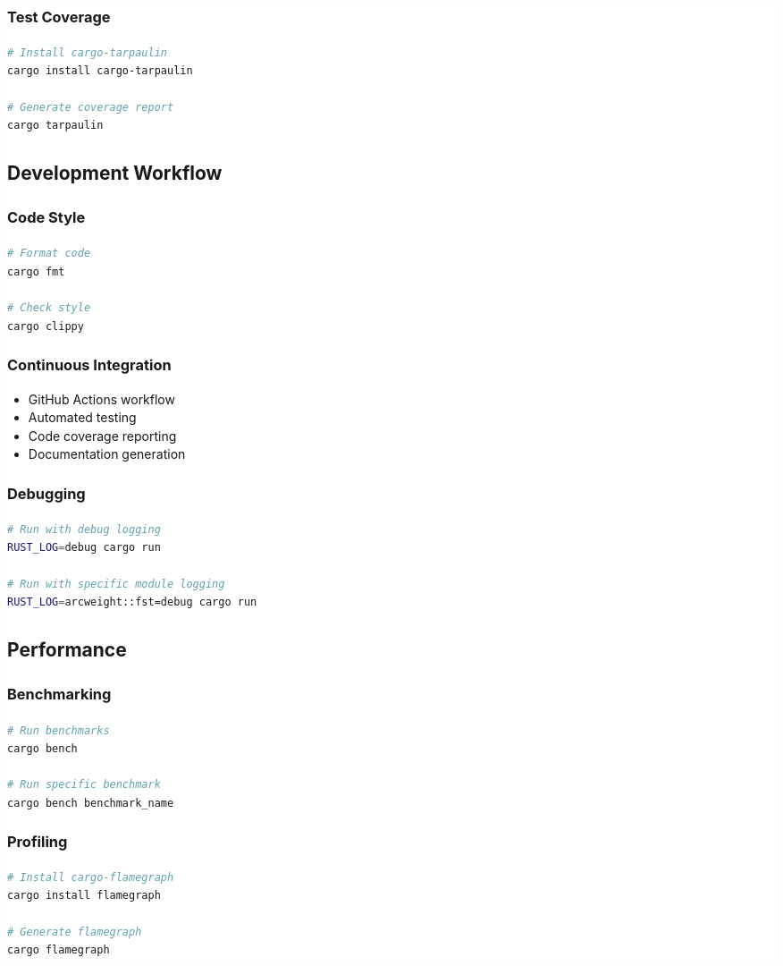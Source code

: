 ### Test Coverage
```bash
# Install cargo-tarpaulin
cargo install cargo-tarpaulin

# Generate coverage report
cargo tarpaulin
```

## Development Workflow

### Code Style
```bash
# Format code
cargo fmt

# Check style
cargo clippy
```

### Continuous Integration
- GitHub Actions workflow
- Automated testing
- Code coverage reporting
- Documentation generation

### Debugging
```bash
# Run with debug logging
RUST_LOG=debug cargo run

# Run with specific module logging
RUST_LOG=arcweight::fst=debug cargo run
```

## Performance

### Benchmarking
```bash
# Run benchmarks
cargo bench

# Run specific benchmark
cargo bench benchmark_name
```

### Profiling
```bash
# Install cargo-flamegraph
cargo install flamegraph

# Generate flamegraph
cargo flamegraph
```
